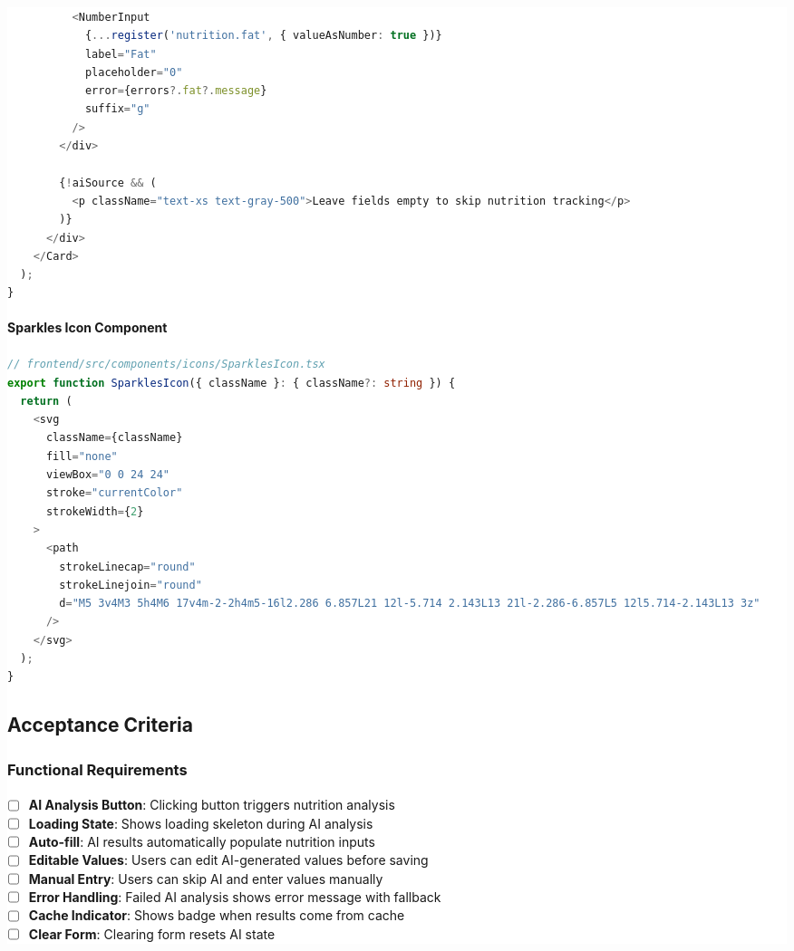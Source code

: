 ```typescript
          <NumberInput
            {...register('nutrition.fat', { valueAsNumber: true })}
            label="Fat"
            placeholder="0"
            error={errors?.fat?.message}
            suffix="g"
          />
        </div>

        {!aiSource && (
          <p className="text-xs text-gray-500">Leave fields empty to skip nutrition tracking</p>
        )}
      </div>
    </Card>
  );
}
```

#### Sparkles Icon Component
```typescript
// frontend/src/components/icons/SparklesIcon.tsx
export function SparklesIcon({ className }: { className?: string }) {
  return (
    <svg
      className={className}
      fill="none"
      viewBox="0 0 24 24"
      stroke="currentColor"
      strokeWidth={2}
    >
      <path
        strokeLinecap="round"
        strokeLinejoin="round"
        d="M5 3v4M3 5h4M6 17v4m-2-2h4m5-16l2.286 6.857L21 12l-5.714 2.143L13 21l-2.286-6.857L5 12l5.714-2.143L13 3z"
      />
    </svg>
  );
}
```

## Acceptance Criteria

### Functional Requirements
- [ ] **AI Analysis Button**: Clicking button triggers nutrition analysis
- [ ] **Loading State**: Shows loading skeleton during AI analysis
- [ ] **Auto-fill**: AI results automatically populate nutrition inputs
- [ ] **Editable Values**: Users can edit AI-generated values before saving
- [ ] **Manual Entry**: Users can skip AI and enter values manually
- [ ] **Error Handling**: Failed AI analysis shows error message with fallback
- [ ] **Cache Indicator**: Shows badge when results come from cache
- [ ] **Clear Form**: Clearing form resets AI state
